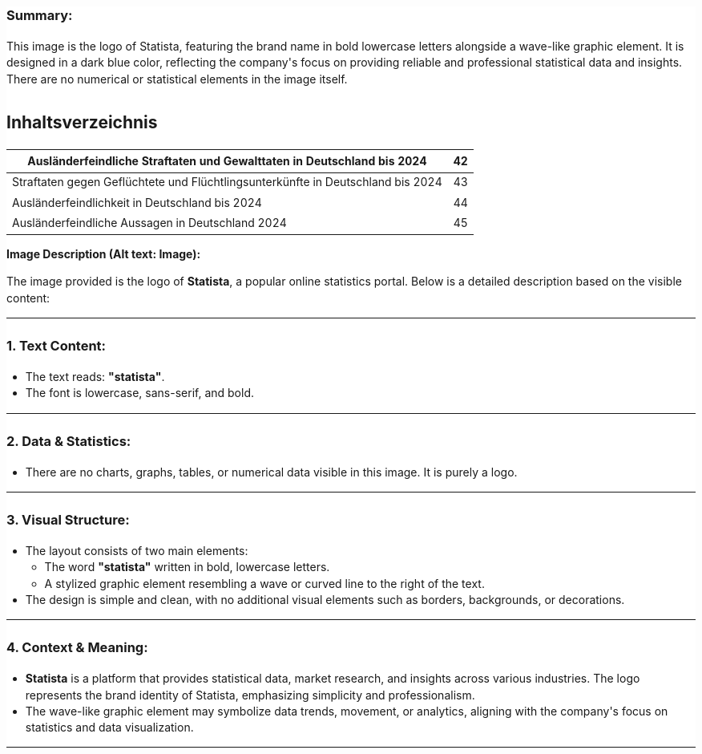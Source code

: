 
### Summary:
This image is the logo of Statista, featuring the brand name in bold lowercase letters alongside a wave-like graphic element. It is designed in a dark blue color, reflecting the company's focus on providing reliable and professional statistical data and insights. There are no numerical or statistical elements in the image itself.


## Inhaltsverzeichnis

| Ausländerfeindliche Straftaten und Gewalttaten in Deutschland bis 2024          |   42 |
|---------------------------------------------------------------------------------|------|
| Straftaten gegen Geflüchtete und Flüchtlingsunterkünfte in Deutschland bis 2024 |   43 |
| Ausländerfeindlichkeit in Deutschland bis 2024                                  |   44 |
| Ausländerfeindliche Aussagen in Deutschland 2024                                |   45 |


**Image Description (Alt text: Image):**

The image provided is the logo of **Statista**, a popular online statistics portal. Below is a detailed description based on the visible content:

---

### 1. **Text Content**:
- The text reads: **"statista"**.
- The font is lowercase, sans-serif, and bold.

---

### 2. **Data & Statistics**:
- There are no charts, graphs, tables, or numerical data visible in this image. It is purely a logo.

---

### 3. **Visual Structure**:
- The layout consists of two main elements:
  - The word **"statista"** written in bold, lowercase letters.
  - A stylized graphic element resembling a wave or curved line to the right of the text.
- The design is simple and clean, with no additional visual elements such as borders, backgrounds, or decorations.

---

### 4. **Context & Meaning**:
- **Statista** is a platform that provides statistical data, market research, and insights across various industries. The logo represents the brand identity of Statista, emphasizing simplicity and professionalism.
- The wave-like graphic element may symbolize data trends, movement, or analytics, aligning with the company's focus on statistics and data visualization.

---